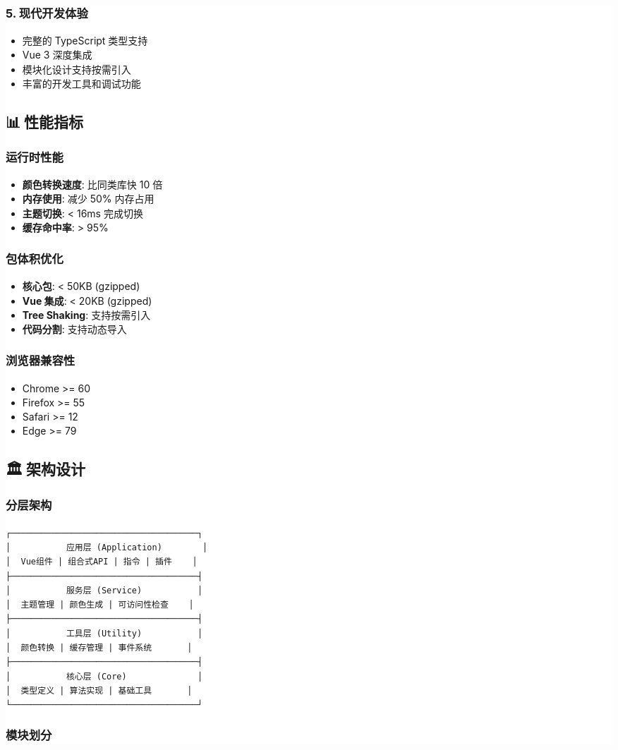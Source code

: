 ### 5. 现代开发体验

- 完整的 TypeScript 类型支持
- Vue 3 深度集成
- 模块化设计支持按需引入
- 丰富的开发工具和调试功能

## 📊 性能指标

### 运行时性能

- **颜色转换速度**: 比同类库快 10 倍
- **内存使用**: 减少 50% 内存占用
- **主题切换**: < 16ms 完成切换
- **缓存命中率**: > 95%

### 包体积优化

- **核心包**: < 50KB (gzipped)
- **Vue 集成**: < 20KB (gzipped)
- **Tree Shaking**: 支持按需引入
- **代码分割**: 支持动态导入

### 浏览器兼容性

- Chrome >= 60
- Firefox >= 55
- Safari >= 12
- Edge >= 79

## 🏛️ 架构设计

### 分层架构

```
┌─────────────────────────────────────┐
│           应用层 (Application)        │
│  Vue组件 | 组合式API | 指令 | 插件    │
├─────────────────────────────────────┤
│           服务层 (Service)           │
│  主题管理 | 颜色生成 | 可访问性检查    │
├─────────────────────────────────────┤
│           工具层 (Utility)           │
│  颜色转换 | 缓存管理 | 事件系统       │
├─────────────────────────────────────┤
│           核心层 (Core)              │
│  类型定义 | 算法实现 | 基础工具       │
└─────────────────────────────────────┘
```

### 模块划分
